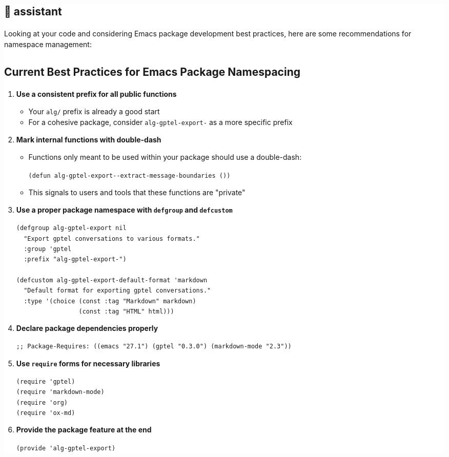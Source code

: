 
## 🤖 assistant

Looking at your code and considering Emacs package development best practices, here are some recommendations for namespace management:

## Current Best Practices for Emacs Package Namespacing

1.  **Use a consistent prefix for all public functions**

    - Your `alg/` prefix is already a good start
    - For a cohesive package, consider `alg-gptel-export-` as a more specific prefix

2.  **Mark internal functions with double-dash**

    - Functions only meant to be used within your package should use a double-dash:

      ``` elisp
      (defun alg-gptel-export--extract-message-boundaries ())
      ```

    - This signals to users and tools that these functions are "private"

3.  **Use a proper package namespace with `defgroup` and `defcustom`**

    ``` elisp
    (defgroup alg-gptel-export nil
      "Export gptel conversations to various formats."
      :group 'gptel
      :prefix "alg-gptel-export-")

    (defcustom alg-gptel-export-default-format 'markdown
      "Default format for exporting gptel conversations."
      :type '(choice (const :tag "Markdown" markdown)
                     (const :tag "HTML" html)))
    ```

4.  **Declare package dependencies properly**

    ``` elisp
    ;; Package-Requires: ((emacs "27.1") (gptel "0.3.0") (markdown-mode "2.3"))
    ```

5.  **Use `require` forms for necessary libraries**

    ``` elisp
    (require 'gptel)
    (require 'markdown-mode)
    (require 'org)
    (require 'ox-md)
    ```

6.  **Provide the package feature at the end**

    ``` elisp
    (provide 'alg-gptel-export)
    ```
